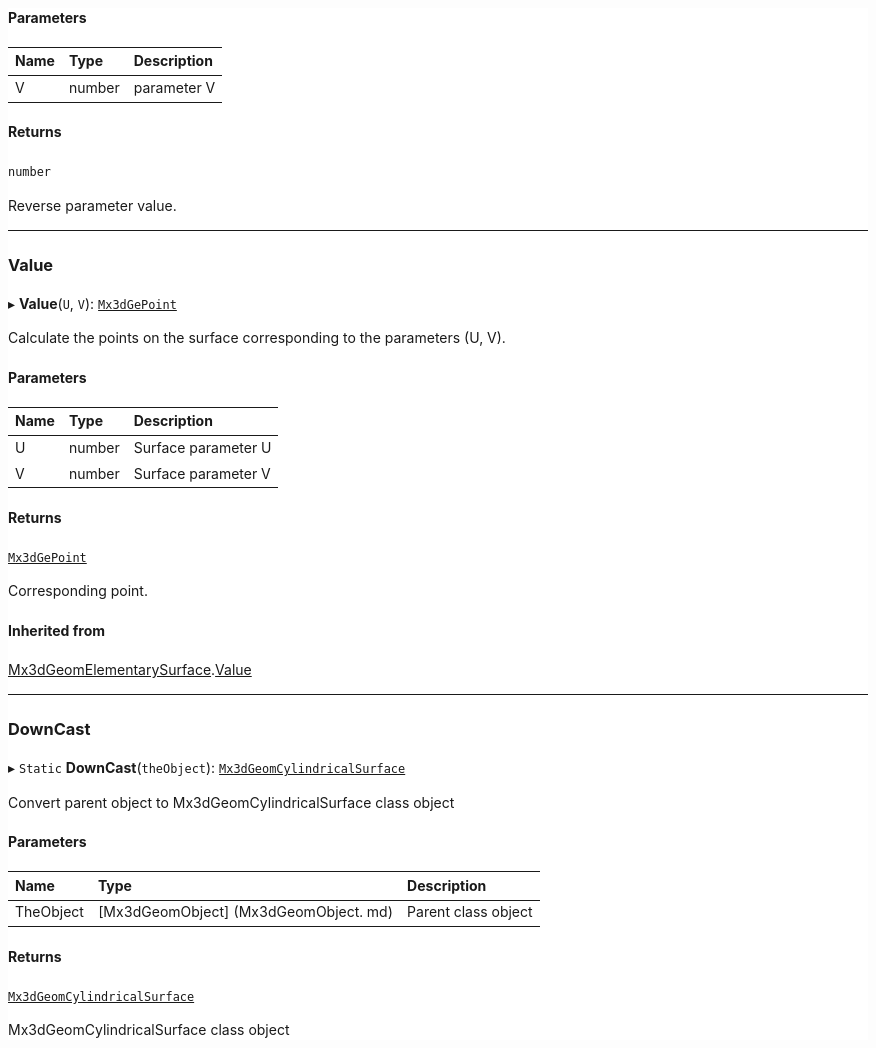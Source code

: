 #### Parameters

| Name | Type | Description |
| :------ | :------ | :------ |
|V | number | parameter V|

#### Returns

`number`

Reverse parameter value.

___

### Value

▸ **Value**(`U`, `V`): [`Mx3dGePoint`](Mx3dGePoint.md)

Calculate the points on the surface corresponding to the parameters (U, V).

#### Parameters

| Name | Type | Description |
| :------ | :------ | :------ |
|U | number | Surface parameter U|
|V | number | Surface parameter V|

#### Returns

[`Mx3dGePoint`](Mx3dGePoint.md)

Corresponding point.

#### Inherited from

[Mx3dGeomElementarySurface](Mx3dGeomElementarySurface.md).[Value](Mx3dGeomElementarySurface.md#value)

___

### DownCast

▸ `Static` **DownCast**(`theObject`): [`Mx3dGeomCylindricalSurface`](Mx3dGeomCylindricalSurface.md)

Convert parent object to Mx3dGeomCylindricalSurface class object

#### Parameters

| Name | Type | Description |
| :------ | :------ | :------ |
|TheObject | [Mx3dGeomObject] (Mx3dGeomObject. md) | Parent class object|

#### Returns

[`Mx3dGeomCylindricalSurface`](Mx3dGeomCylindricalSurface.md)

Mx3dGeomCylindricalSurface class object
